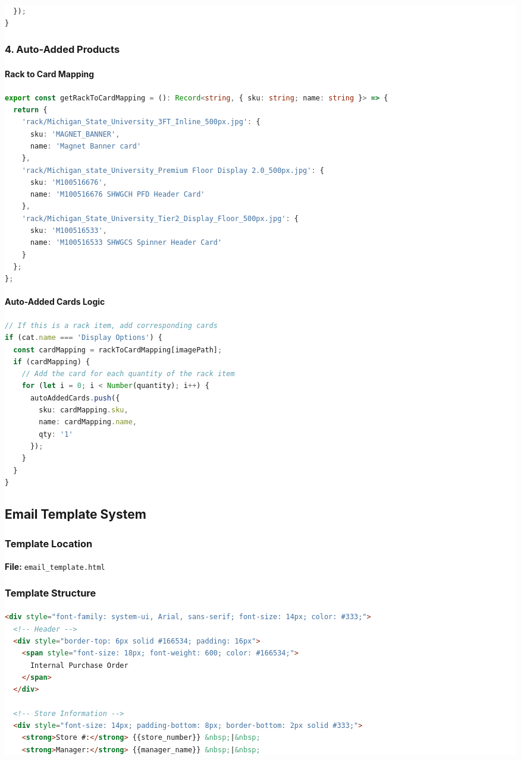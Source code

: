 ```typescript
  });
}
```

### 4. Auto-Added Products

#### Rack to Card Mapping
```typescript
export const getRackToCardMapping = (): Record<string, { sku: string; name: string }> => {
  return {
    'rack/Michigan_State_University_3FT_Inline_500px.jpg': {
      sku: 'MAGNET_BANNER',
      name: 'Magnet Banner card'
    },
    'rack/Michigan_state_University_Premium Floor Display 2.0_500px.jpg': {
      sku: 'M100516676',
      name: 'M100516676 SHWGCH PFD Header Card'
    },
    'rack/Michigan_State_University_Tier2_Display_Floor_500px.jpg': {
      sku: 'M100516533',
      name: 'M100516533 SHWGCS Spinner Header Card'
    }
  };
};
```

#### Auto-Added Cards Logic
```typescript
// If this is a rack item, add corresponding cards
if (cat.name === 'Display Options') {
  const cardMapping = rackToCardMapping[imagePath];
  if (cardMapping) {
    // Add the card for each quantity of the rack item
    for (let i = 0; i < Number(quantity); i++) {
      autoAddedCards.push({
        sku: cardMapping.sku,
        name: cardMapping.name,
        qty: '1'
      });
    }
  }
}
```

## Email Template System

### Template Location
**File:** `email_template.html`

### Template Structure
```html
<div style="font-family: system-ui, Arial, sans-serif; font-size: 14px; color: #333;">
  <!-- Header -->
  <div style="border-top: 6px solid #166534; padding: 16px">
    <span style="font-size: 18px; font-weight: 600; color: #166534;">
      Internal Purchase Order
    </span>
  </div>

  <!-- Store Information -->
  <div style="font-size: 14px; padding-bottom: 8px; border-bottom: 2px solid #333;">
    <strong>Store #:</strong> {{store_number}} &nbsp;|&nbsp;
    <strong>Manager:</strong> {{manager_name}} &nbsp;|&nbsp;
```